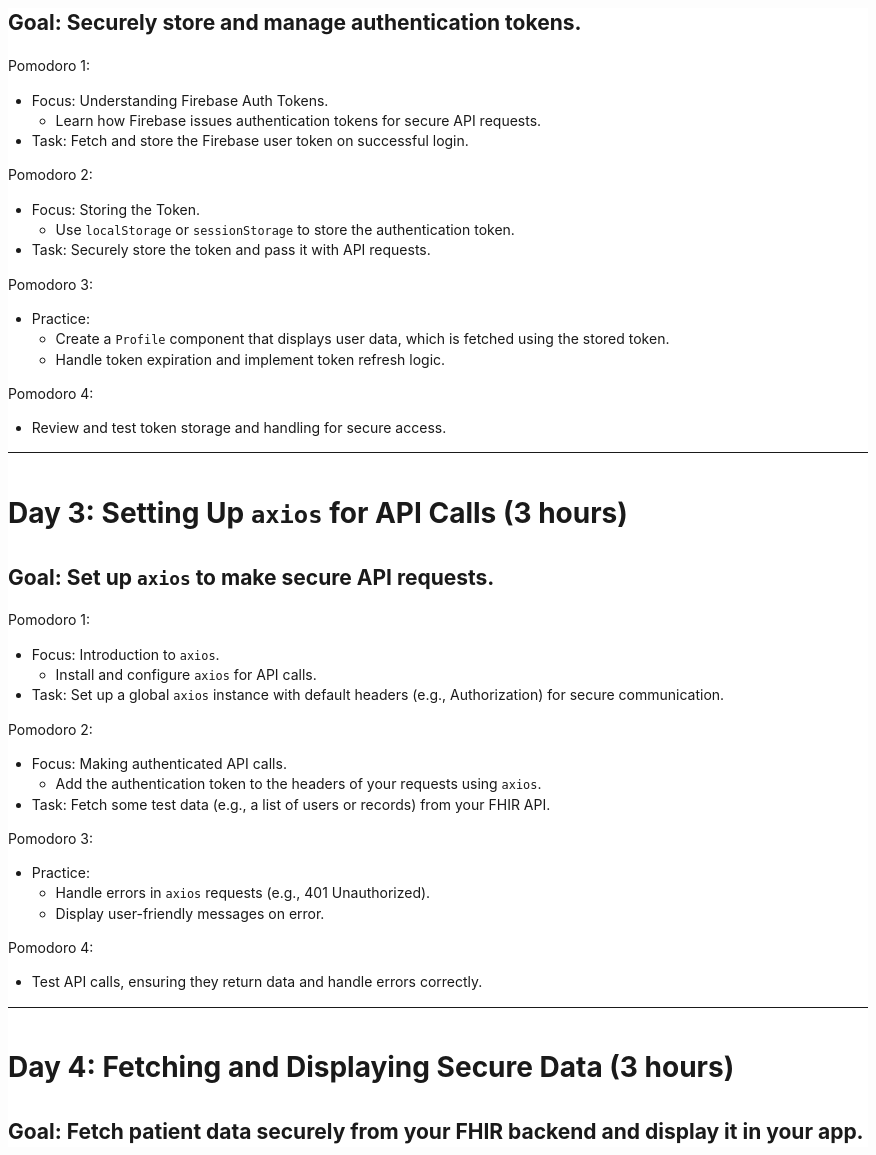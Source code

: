 ## Goal: Securely store and manage authentication tokens.

Pomodoro 1:  
- Focus: Understanding Firebase Auth Tokens.  
  - Learn how Firebase issues authentication tokens for secure API requests.  
- Task: Fetch and store the Firebase user token on successful login.  

Pomodoro 2:  
- Focus: Storing the Token.  
  - Use `localStorage` or `sessionStorage` to store the authentication token.  
- Task: Securely store the token and pass it with API requests.  

Pomodoro 3:  
- Practice:  
  - Create a `Profile` component that displays user data, which is fetched using the stored token.  
  - Handle token expiration and implement token refresh logic.  

Pomodoro 4:  
- Review and test token storage and handling for secure access.  

---

# Day 3: Setting Up `axios` for API Calls (3 hours)  

## Goal: Set up `axios` to make secure API requests.

Pomodoro 1:  
- Focus: Introduction to `axios`.  
  - Install and configure `axios` for API calls.  
- Task: Set up a global `axios` instance with default headers (e.g., Authorization) for secure communication.  

Pomodoro 2:  
- Focus: Making authenticated API calls.  
  - Add the authentication token to the headers of your requests using `axios`.  
- Task: Fetch some test data (e.g., a list of users or records) from your FHIR API.  

Pomodoro 3:  
- Practice:  
  - Handle errors in `axios` requests (e.g., 401 Unauthorized).  
  - Display user-friendly messages on error.  

Pomodoro 4:  
- Test API calls, ensuring they return data and handle errors correctly.  

---

# Day 4: Fetching and Displaying Secure Data (3 hours)  

## Goal: Fetch patient data securely from your FHIR backend and display it in your app.
